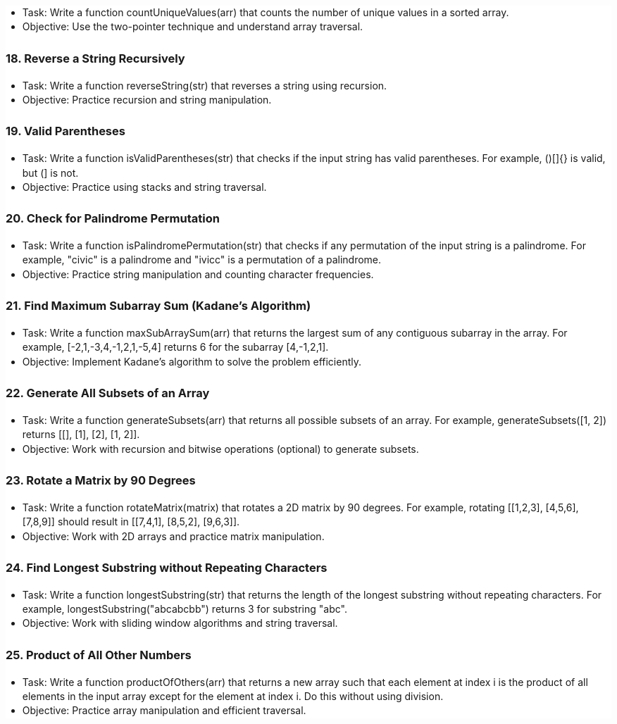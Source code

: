 - Task: Write a function countUniqueValues(arr) that counts the number of unique values in a sorted array.
- Objective: Use the two-pointer technique and understand array traversal.

### 18. Reverse a String Recursively

- Task: Write a function reverseString(str) that reverses a string using recursion.
- Objective: Practice recursion and string manipulation.

### 19. Valid Parentheses

- Task: Write a function isValidParentheses(str) that checks if the input string has valid parentheses. For example, ()[]{} is valid, but (] is not.
- Objective: Practice using stacks and string traversal.

### 20. Check for Palindrome Permutation

- Task: Write a function isPalindromePermutation(str) that checks if any permutation of the input string is a palindrome. For example, "civic" is a palindrome and "ivicc" is a permutation of a palindrome.
- Objective: Practice string manipulation and counting character frequencies.

### 21. Find Maximum Subarray Sum (Kadane’s Algorithm)

- Task: Write a function maxSubArraySum(arr) that returns the largest sum of any contiguous subarray in the array. For example, [-2,1,-3,4,-1,2,1,-5,4] returns 6 for the subarray [4,-1,2,1].
- Objective: Implement Kadane’s algorithm to solve the problem efficiently.

### 22. Generate All Subsets of an Array

- Task: Write a function generateSubsets(arr) that returns all possible subsets of an array. For example, generateSubsets([1, 2]) returns [[], [1], [2], [1, 2]].
- Objective: Work with recursion and bitwise operations (optional) to generate subsets.

### 23. Rotate a Matrix by 90 Degrees

- Task: Write a function rotateMatrix(matrix) that rotates a 2D matrix by 90 degrees. For example, rotating [[1,2,3], [4,5,6], [7,8,9]] should result in [[7,4,1], [8,5,2], [9,6,3]].
- Objective: Work with 2D arrays and practice matrix manipulation.

### 24. Find Longest Substring without Repeating Characters

- Task: Write a function longestSubstring(str) that returns the length of the longest substring without repeating characters. For example, longestSubstring("abcabcbb") returns 3 for substring "abc".
- Objective: Work with sliding window algorithms and string traversal.

### 25. Product of All Other Numbers

- Task: Write a function productOfOthers(arr) that returns a new array such that each element at index i is the product of all elements in the input array except for the element at index i. Do this without using division.
- Objective: Practice array manipulation and efficient traversal.
